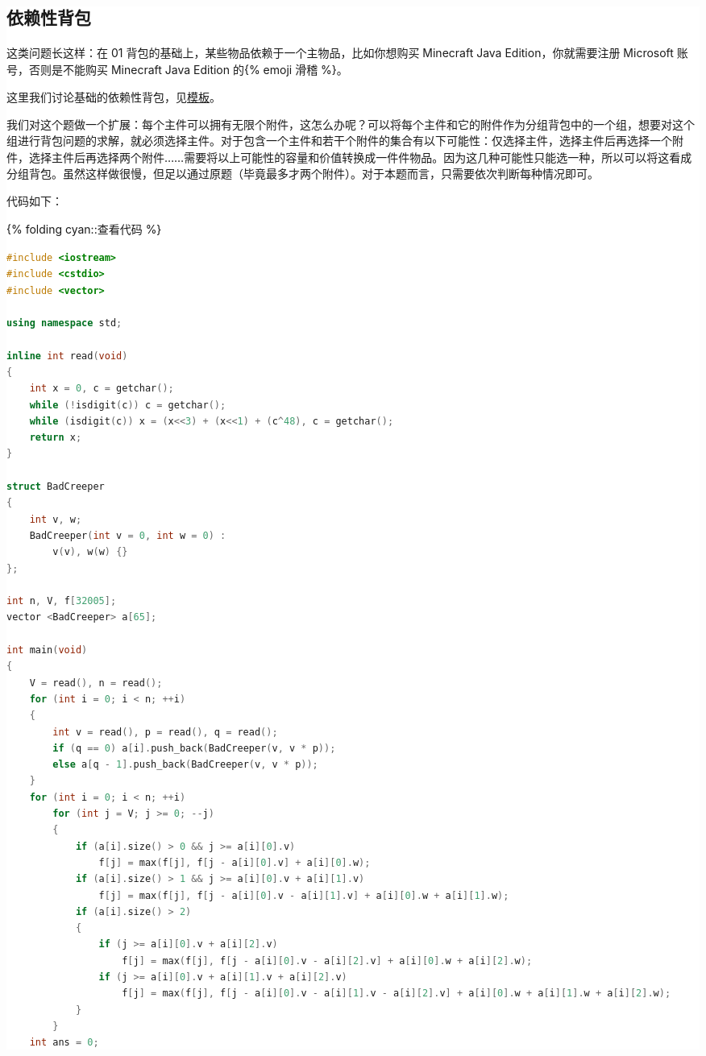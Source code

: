 ## 依赖性背包

这类问题长这样：在 01 背包的基础上，某些物品依赖于一个主物品，比如你想购买 Minecraft Java Edition，你就需要注册 Microsoft 账号，否则是不能购买 Minecraft Java Edition 的{% emoji 滑稽 %}。

这里我们讨论基础的依赖性背包，见[模板](https://www.luogu.com.cn/problem/P1064)。

我们对这个题做一个扩展：每个主件可以拥有无限个附件，这怎么办呢？可以将每个主件和它的附件作为分组背包中的一个组，想要对这个组进行背包问题的求解，就必须选择主件。对于包含一个主件和若干个附件的集合有以下可能性：仅选择主件，选择主件后再选择一个附件，选择主件后再选择两个附件……需要将以上可能性的容量和价值转换成一件件物品。因为这几种可能性只能选一种，所以可以将这看成分组背包。虽然这样做很慢，但足以通过原题（毕竟最多才两个附件）。对于本题而言，只需要依次判断每种情况即可。

代码如下：

{% folding cyan::查看代码 %}
```cpp
#include <iostream>
#include <cstdio>
#include <vector>

using namespace std;

inline int read(void)
{
    int x = 0, c = getchar();
    while (!isdigit(c)) c = getchar();
    while (isdigit(c)) x = (x<<3) + (x<<1) + (c^48), c = getchar();
    return x;
}

struct BadCreeper
{
    int v, w;
    BadCreeper(int v = 0, int w = 0) :
        v(v), w(w) {}
};

int n, V, f[32005];
vector <BadCreeper> a[65];

int main(void)
{
    V = read(), n = read();
    for (int i = 0; i < n; ++i)
    {
        int v = read(), p = read(), q = read();
        if (q == 0) a[i].push_back(BadCreeper(v, v * p));
        else a[q - 1].push_back(BadCreeper(v, v * p));
    }
    for (int i = 0; i < n; ++i)
        for (int j = V; j >= 0; --j)
        {
            if (a[i].size() > 0 && j >= a[i][0].v)
                f[j] = max(f[j], f[j - a[i][0].v] + a[i][0].w);
            if (a[i].size() > 1 && j >= a[i][0].v + a[i][1].v)
                f[j] = max(f[j], f[j - a[i][0].v - a[i][1].v] + a[i][0].w + a[i][1].w);
            if (a[i].size() > 2)
            {
                if (j >= a[i][0].v + a[i][2].v)
                    f[j] = max(f[j], f[j - a[i][0].v - a[i][2].v] + a[i][0].w + a[i][2].w);
                if (j >= a[i][0].v + a[i][1].v + a[i][2].v)
                    f[j] = max(f[j], f[j - a[i][0].v - a[i][1].v - a[i][2].v] + a[i][0].w + a[i][1].w + a[i][2].w);
            }
        }
    int ans = 0;
```